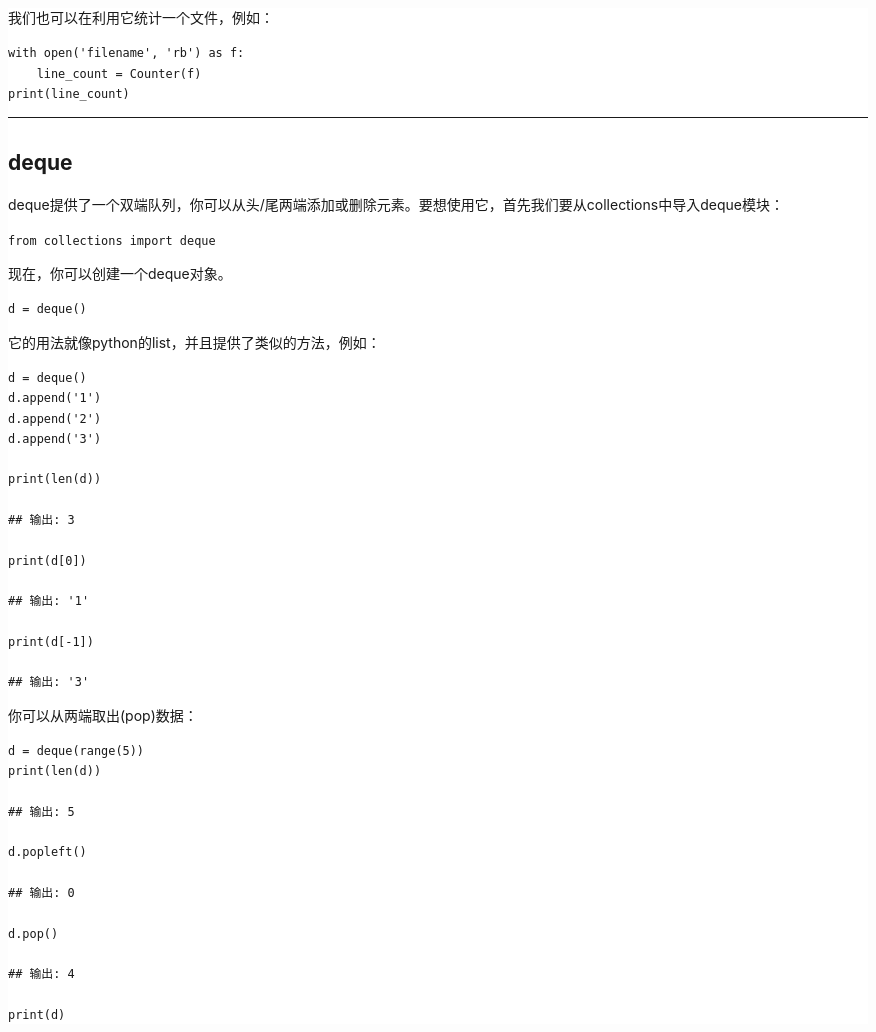 我们也可以在利用它统计一个文件，例如：

	with open('filename', 'rb') as f:
	    line_count = Counter(f)
	print(line_count)

------

## deque

deque提供了一个双端队列，你可以从头/尾两端添加或删除元素。要想使用它，首先我们要从collections中导入deque模块：

	from collections import deque

现在，你可以创建一个deque对象。

	d = deque()

它的用法就像python的list，并且提供了类似的方法，例如：

	d = deque()
	d.append('1')
	d.append('2')
	d.append('3')

	print(len(d))

	## 输出: 3

	print(d[0])

	## 输出: '1'

	print(d[-1])

	## 输出: '3'

你可以从两端取出(pop)数据：

	d = deque(range(5))
	print(len(d))

	## 输出: 5

	d.popleft()

	## 输出: 0

	d.pop()

	## 输出: 4

	print(d)
